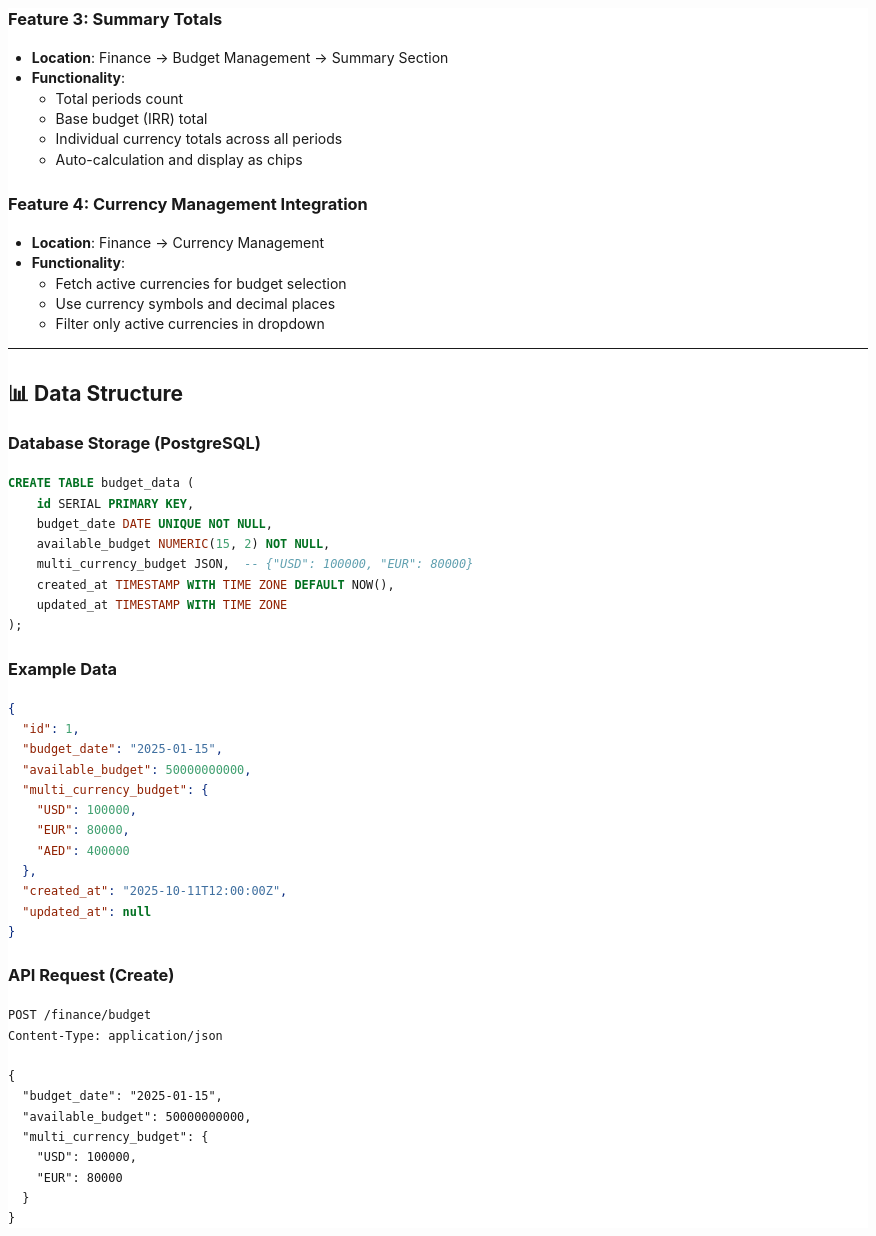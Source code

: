 ### **Feature 3: Summary Totals**
- **Location**: Finance → Budget Management → Summary Section
- **Functionality**:
  - Total periods count
  - Base budget (IRR) total
  - Individual currency totals across all periods
  - Auto-calculation and display as chips

### **Feature 4: Currency Management Integration**
- **Location**: Finance → Currency Management
- **Functionality**:
  - Fetch active currencies for budget selection
  - Use currency symbols and decimal places
  - Filter only active currencies in dropdown

---

## 📊 **Data Structure**

### **Database Storage (PostgreSQL)**
```sql
CREATE TABLE budget_data (
    id SERIAL PRIMARY KEY,
    budget_date DATE UNIQUE NOT NULL,
    available_budget NUMERIC(15, 2) NOT NULL,
    multi_currency_budget JSON,  -- {"USD": 100000, "EUR": 80000}
    created_at TIMESTAMP WITH TIME ZONE DEFAULT NOW(),
    updated_at TIMESTAMP WITH TIME ZONE
);
```

### **Example Data**
```json
{
  "id": 1,
  "budget_date": "2025-01-15",
  "available_budget": 50000000000,
  "multi_currency_budget": {
    "USD": 100000,
    "EUR": 80000,
    "AED": 400000
  },
  "created_at": "2025-10-11T12:00:00Z",
  "updated_at": null
}
```

### **API Request (Create)**
```http
POST /finance/budget
Content-Type: application/json

{
  "budget_date": "2025-01-15",
  "available_budget": 50000000000,
  "multi_currency_budget": {
    "USD": 100000,
    "EUR": 80000
  }
}
```
